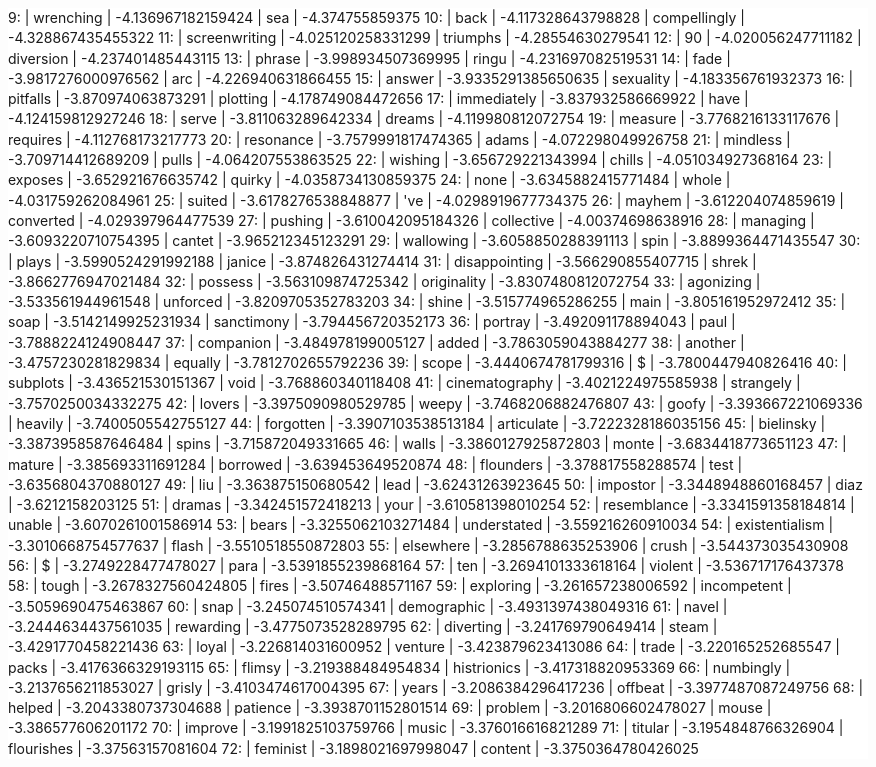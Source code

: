 9: | wrenching | -4.136967182159424 | sea | -4.374755859375
10: | back | -4.117328643798828 | compellingly | -4.328867435455322
11: | screenwriting | -4.025120258331299 | triumphs | -4.28554630279541
12: | 90 | -4.020056247711182 | diversion | -4.237401485443115
13: | phrase | -3.998934507369995 | ringu | -4.231697082519531
14: | fade | -3.9817276000976562 | arc | -4.226940631866455
15: | answer | -3.9335291385650635 | sexuality | -4.183356761932373
16: | pitfalls | -3.870974063873291 | plotting | -4.178749084472656
17: | immediately | -3.837932586669922 | have | -4.124159812927246
18: | serve | -3.811063289642334 | dreams | -4.119980812072754
19: | measure | -3.7768216133117676 | requires | -4.112768173217773
20: | resonance | -3.7579991817474365 | adams | -4.072298049926758
21: | mindless | -3.709714412689209 | pulls | -4.064207553863525
22: | wishing | -3.656729221343994 | chills | -4.051034927368164
23: | exposes | -3.652921676635742 | quirky | -4.0358734130859375
24: | none | -3.6345882415771484 | whole | -4.031759262084961
25: | suited | -3.6178276538848877 | 've | -4.0298919677734375
26: | mayhem | -3.612204074859619 | converted | -4.029397964477539
27: | pushing | -3.610042095184326 | collective | -4.00374698638916
28: | managing | -3.6093220710754395 | cantet | -3.965212345123291
29: | wallowing | -3.6058850288391113 | spin | -3.8899364471435547
30: | plays | -3.5990524291992188 | janice | -3.874826431274414
31: | disappointing | -3.566290855407715 | shrek | -3.8662776947021484
32: | possess | -3.563109874725342 | originality | -3.8307480812072754
33: | agonizing | -3.533561944961548 | unforced | -3.8209705352783203
34: | shine | -3.515774965286255 | main | -3.805161952972412
35: | soap | -3.5142149925231934 | sanctimony | -3.794456720352173
36: | portray | -3.492091178894043 | paul | -3.7888224124908447
37: | companion | -3.484978199005127 | added | -3.7863059043884277
38: | another | -3.4757230281829834 | equally | -3.7812702655792236
39: | scope | -3.4440674781799316 | $ | -3.7800447940826416
40: | subplots | -3.436521530151367 | void | -3.768860340118408
41: | cinematography | -3.4021224975585938 | strangely | -3.7570250034332275
42: | lovers | -3.3975090980529785 | weepy | -3.7468206882476807
43: | goofy | -3.393667221069336 | heavily | -3.7400505542755127
44: | forgotten | -3.3907103538513184 | articulate | -3.7222328186035156
45: | bielinsky | -3.3873958587646484 | spins | -3.715872049331665
46: | walls | -3.3860127925872803 | monte | -3.6834418773651123
47: | mature | -3.385693311691284 | borrowed | -3.639453649520874
48: | flounders | -3.378817558288574 | test | -3.6356804370880127
49: | liu | -3.363875150680542 | lead | -3.62431263923645
50: | impostor | -3.3448948860168457 | diaz | -3.6212158203125
51: | dramas | -3.342451572418213 | your | -3.610581398010254
52: | resemblance | -3.3341591358184814 | unable | -3.6070261001586914
53: | bears | -3.3255062103271484 | understated | -3.559216260910034
54: | existentialism | -3.3010668754577637 | flash | -3.5510518550872803
55: | elsewhere | -3.2856788635253906 | crush | -3.544373035430908
56: | $ | -3.2749228477478027 | para | -3.5391855239868164
57: | ten | -3.2694101333618164 | violent | -3.536717176437378
58: | tough | -3.2678327560424805 | fires | -3.50746488571167
59: | exploring | -3.261657238006592 | incompetent | -3.5059690475463867
60: | snap | -3.245074510574341 | demographic | -3.4931397438049316
61: | navel | -3.2444634437561035 | rewarding | -3.4775073528289795
62: | diverting | -3.241769790649414 | steam | -3.4291770458221436
63: | loyal | -3.226814031600952 | venture | -3.423879623413086
64: | trade | -3.220165252685547 | packs | -3.4176366329193115
65: | flimsy | -3.219388484954834 | histrionics | -3.417318820953369
66: | numbingly | -3.2137656211853027 | grisly | -3.4103474617004395
67: | years | -3.2086384296417236 | offbeat | -3.3977487087249756
68: | helped | -3.2043380737304688 | patience | -3.3938701152801514
69: | problem | -3.2016806602478027 | mouse | -3.386577606201172
70: | improve | -3.1991825103759766 | music | -3.376016616821289
71: | titular | -3.1954848766326904 | flourishes | -3.37563157081604
72: | feminist | -3.1898021697998047 | content | -3.3750364780426025